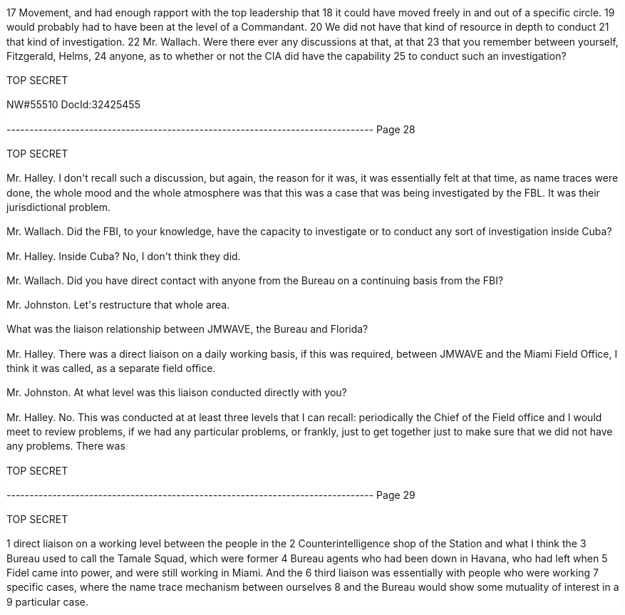 17 Movement, and had enough rapport with the top leadership that
18 it could have moved freely in and out of a specific circle.
19 would probably had to have been at the level of a Commandant.
20 We did not have that kind of resource in depth to conduct
21 that kind of investigation.
22 Mr. Wallach. Were there ever any discussions at that, at that
23 that you remember between yourself, Fitzgerald, Helms,
24 anyone, as to whether or not the CIA did have the capability
25 to conduct such an investigation?

TOP SECRET

NW#55510 DocId:32425455


-------------------------------------------------------------------------------- Page 28

TOP SECRET

Mr. Halley. I don't recall such a discussion, but again, the reason for it was, it was essentially felt at that time, as name traces were done, the whole mood and the whole atmosphere was that this was a case that was being investigated by the FBL. It was their jurisdictional problem.

Mr. Wallach. Did the FBI, to your knowledge, have the capacity to investigate or to conduct any sort of investigation inside Cuba?

Mr. Halley. Inside Cuba? No, I don't think they did.

Mr. Wallach. Did you have direct contact with anyone from the Bureau on a continuing basis from the FBI?

Mr. Johnston. Let's restructure that whole area.

What was the liaison relationship between JMWAVE, the Bureau and Florida?

Mr. Halley. There was a direct liaison on a daily working basis, if this was required, between JMWAVE and the Miami Field Office, I think it was called, as a separate field office.

Mr. Johnston. At what level was this liaison conducted directly with you?

Mr. Halley. No. This was conducted at at least three levels that I can recall: periodically the Chief of the Field office and I would meet to review problems, if we had any particular problems, or frankly, just to get together just to make sure that we did not have any problems. There was

TOP SECRET


-------------------------------------------------------------------------------- Page 29

TOP SECRET

1 direct liaison on a working level between the people in the
2 Counterintelligence shop of the Station and what I think the
3 Bureau used to call the Tamale Squad, which were former
4 Bureau agents who had been down in Havana, who had left when
5 Fidel came into power, and were still working in Miami. And the
6 third liaison was essentially with people who were working
7 specific cases, where the name trace mechanism between ourselves
8 and the Bureau would show some mutuality of interest in a
9 particular case.
